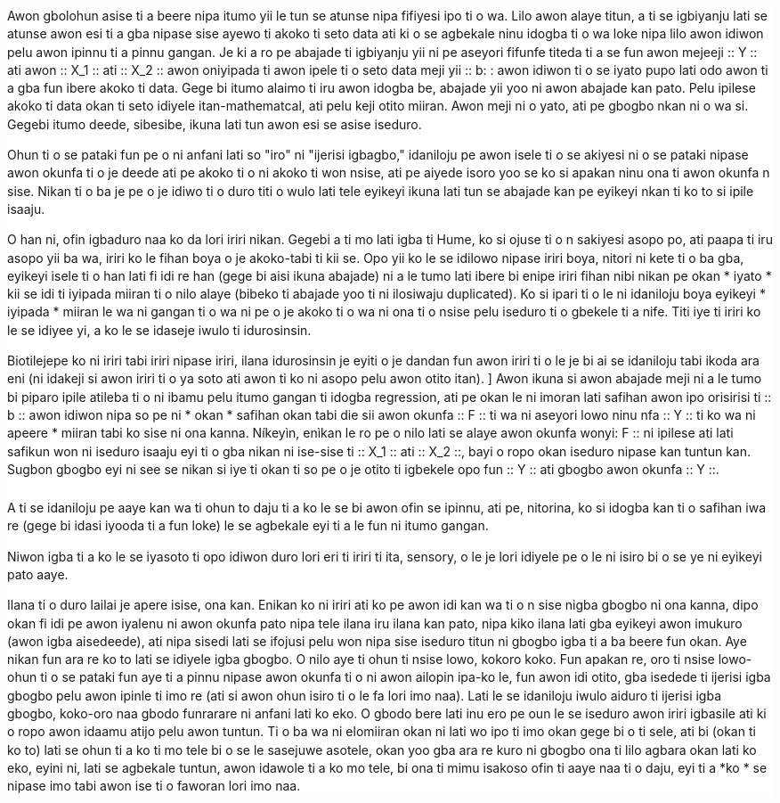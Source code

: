 ###

Awon gbolohun asise ti a beere nipa itumo yii le tun se atunse nipa fifiyesi ipo ti o wa. Lilo awon alaye titun, a ti se igbiyanju lati se atunse awon esi ti a gba nipase sise ayewo ti akoko ti seto data ati ki o se agbekale ninu idogba ti o wa loke nipa lilo awon idiwon pelu awon ipinnu ti a pinnu gangan. Je ki a ro pe abajade ti igbiyanju yii ni pe aseyori fifunfe titeda ti a se fun awon mejeeji :: Y :: ati awon :: X_1 :: ati :: X_2 :: awon oniyipada ti awon ipele ti o seto data meji yii :: b: : awon idiwon ti o se iyato pupo lati odo awon ti a gba fun ibere akoko ti data. Gege bi itumo alaimo ti iru awon idogba be, abajade yii yoo ni awon abajade kan pato. Pelu ipilese akoko ti data okan ti seto idiyele itan-mathematcal, ati pelu keji otito miiran. Awon meji ni o yato, ati pe gbogbo nkan ni o wa si. Gegebi itumo deede, sibesibe, ikuna lati tun awon esi se asise iseduro.

Ohun ti o se pataki fun pe o ni anfani lati so "iro" ni "ijerisi igbagbo," idaniloju pe awon isele ti o se akiyesi ni o se pataki nipase awon okunfa ti o je deede ati pe akoko ti o ni akoko ti won nsise, ati pe aiyede isoro yoo se ko si apakan ninu ona ti awon okunfa n sise. Nikan ti o ba je pe o je idiwo ti o duro titi o wulo lati tele eyikeyi ikuna lati tun se abajade kan pe eyikeyi nkan ti ko to si ipile isaaju.

O han ni, ofin igbaduro naa ko da lori iriri nikan. Gegebi a ti mo lati igba ti Hume, ko si ojuse ti o n sakiyesi asopo po, ati paapa ti iru asopo yii ba wa, iriri ko le fihan boya o je akoko-tabi ti kii se. Opo yii ko le se idilowo nipase iriri boya, nitori ni kete ti o ba gba, eyikeyi isele ti o han lati fi idi re han (gege bi aisi ikuna abajade) ni a le tumo lati ibere bi enipe iriri fihan nibi nikan pe okan * iyato * kii se idi ti iyipada miiran ti o nilo alaye (bibeko ti abajade yoo ti ni ilosiwaju duplicated). Ko si ipari ti o le ni idaniloju boya eyikeyi * iyipada * miiran le wa ni gangan ti o wa ni pe o je akoko ti o wa ni ona ti o nsise pelu iseduro ti o gbekele ti a nife. Titi iye ti iriri ko le se idiyee yi, a ko le se idaseje iwulo ti idurosinsin.

Biotilejepe ko ni iriri tabi iriri nipase iriri, ilana idurosinsin je eyiti o je dandan fun awon iriri ti o le je bi ai se idaniloju tabi ikoda ara eni (ni idakeji si awon iriri ti o ya soto ati awon ti ko ni asopo pelu awon otito itan). ] Awon ikuna si awon abajade meji ni a le tumo bi piparo ipile atileba ti o ni ibamu pelu itumo gangan ti idogba regression, ati pe okan le ni imoran lati safihan awon ipo orisirisi ti :: b :: awon idiwon nipa so pe ni * okan * safihan okan tabi die sii awon okunfa :: F :: ti wa ni aseyori lowo ninu nfa :: Y :: ti ko wa ni apeere * miiran tabi ko sise ni ona kanna. Níkeyìn, enìkan le ro pe o nilo lati se alaye awon okunfa wonyi: F :: ni ipilese ati lati safikun won ni iseduro isaaju eyi ti o gba nikan ni ise-sise ti :: X_1 :: ati :: X_2 ::, bayi o ropo okan iseduro nipase kan tuntun kan. Sugbon gbogbo eyi ni see se nikan si iye ti okan ti so pe o je otito ti igbekele opo fun :: Y :: ati gbogbo awon okunfa :: Y ::.

[^4]: Woo ni aaye yii, fun apeere, Friedrich Kambartel, * Erfahrung ati Struktur * (Frankfurt / M .: Suhrkamp, 1968), chap. 3, ni pato pp. 91ff .; tun Hans-Hermann Hoppe, * Handeln und Erkennen * (Bern: Lang, 1976), pp 85ff., ati chap. 4.

###

A ti se idaniloju pe aaye kan wa ti ohun to daju ti a ko le se bi awon ofin se ipinnu, ati pe, nitorina, ko si idogba kan ti o safihan iwa re (gege bi idasi iyooda ti a fun loke) le se agbekale eyi ti a le fun ni itumo gangan.

Niwon igba ti a ko le se iyasoto ti opo idiwon duro lori eri ti iriri ti ita, sensory, o le je lori idiyele pe o le ni isiro bi o se ye ni eyikeyi pato aaye.

Ilana ti o duro lailai je apere isise, ona kan. Enikan ko ni iriri ati ko pe awon idi kan wa ti o n sise nigba gbogbo ni ona kanna, dipo okan fi idi pe awon iyalenu ni awon okunfa pato nipa tele ilana iru ilana kan pato, nipa kiko ilana lati gba eyikeyi awon imukuro (awon igba aisedeede), ati nipa sisedi lati se ifojusi pelu won nipa sise iseduro titun ni gbogbo igba ti a ba beere fun okan. Aye nikan fun ara re ko to lati se idiyele igba gbogbo. O nilo aye ti ohun ti nsise lowo, kokoro koko. Fun apakan re, oro ti nsise lowo-ohun ti o se pataki fun aye ti a pinnu nipase awon okunfa ti o ni awon ailopin ipa-ko le, fun awon idi otito, gba isedede ti ijerisi igba gbogbo pelu awon ipinle ti imo re (ati si awon ohun isiro ti o le fa lori imo naa). Lati le se idaniloju iwulo aiduro ti ijerisi igba gbogbo, koko-oro naa gbodo funrarare ni anfani lati ko eko. O gbodo bere lati inu ero pe oun le se iseduro awon iriri igbasile ati ki o ropo awon idaamu atijo pelu awon tuntun. Ti o ba wa ni elomiiran okan ni lati wo ipo ti imo okan gege bi o ti sele, ati bi (okan ti ko to) lati se ohun ti a ko ti mo tele bi o se le sasejuwe asotele, okan yoo gba ara re kuro ni gbogbo ona ti lilo agbara okan lati ko eko, eyini ni, lati se agbekale tuntun, awon idawole ti a ko mo tele, bi ona ti mimu isakoso ofin  ti aaye naa ti o daju, eyi ti a *ko * se nipase imo tabi awon ise ti o faworan lori imo naa.


[^1]: Woo Mordekai Esekieli ati Karl Fox, * Awon ona ti Isokan ati Ifarahan Idarowo * (New York: John Wiley and Sons, 1966); P. Rao ati R.L. Miller, * Awon osowo aje ti a lo * (Belmont, Calif .: Wadsworth, 1971); Robert Pindyck ati Daniel Rubinfeld, * Awon awose aje ati Economic Forecasts * (New York: McGraw-Hill 1976).
[^2]: Woo Lionel Robbins, * Iseda ati Imoye ti Imo Oro Aisan * (London: Macmillan, 1935); Ludwig von Mises, * Ile-iwe ati Itan * (New Haven, Conn .: Yale University Press, 1957); idem, * The Ultimate Foundation of Economic Science * (Kansas Ilu: Sheed Andrews ati McMeel, 1978); idem, * Ise Eda Eniyan: Itoju lori Oro-okowo * (Chicago: Regnery, 1966).
[^5]: Imo kanna yoo dide pelu ibatan si Olohun, ti o ba je okan pe o tun le ko eko.
[^6]: Karl R. Popper, * Das Elend des Historizismus * (Tübingen: Mohr, 1971), p. xii, so ni asopo yii pe o je
[^7]: Iyipada lati odo eniyan kan si ekeji je ki o se atunse ti solipsism. Ko le se ariyanjiyan pe o see se lati jiyan pelu ara eni pe a ko le se atileyin fun solipsism, niwon nipa fe lati jiyan ni idaabobo re ti okan ti so o sinu omi. Woo lori ariyanjiyan yii Karl R. Popper, * Awon ifokansi ati awon imoran * (London: Routledge ati Kegan Paul, 1969), pp 293ff .; idem, * Objective Knowledge * (Oxford: Oxford University Press, 1972), pp 119ff., 235ff. Tun wo K.O. Apel, * Transformation der Philosophie * (Frankfurt / M .: Suhrkamp, 1973), vol. 2, apakan II, ati Jurgen Habermas, * Legitimationsprobleme ni Spatkapitalismus * (Frankfurt / M .: Suhrkamp, 1973), akosile 160, p. 1521.